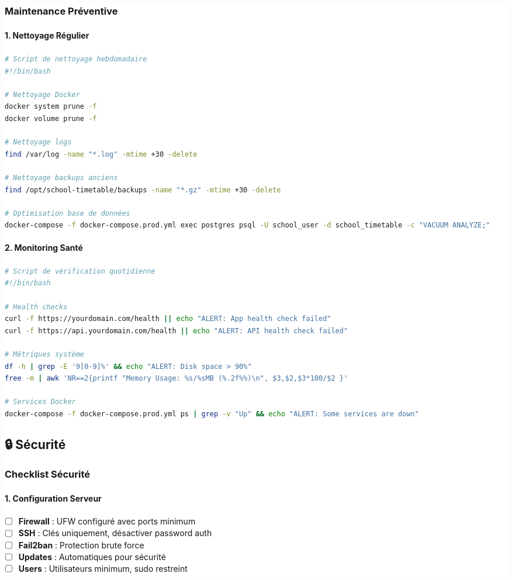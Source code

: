 ### Maintenance Préventive

#### 1. Nettoyage Régulier

```bash
# Script de nettoyage hebdomadaire
#!/bin/bash

# Nettoyage Docker
docker system prune -f
docker volume prune -f

# Nettoyage logs
find /var/log -name "*.log" -mtime +30 -delete

# Nettoyage backups anciens
find /opt/school-timetable/backups -name "*.gz" -mtime +30 -delete

# Optimisation base de données
docker-compose -f docker-compose.prod.yml exec postgres psql -U school_user -d school_timetable -c "VACUUM ANALYZE;"
```

#### 2. Monitoring Santé

```bash
# Script de vérification quotidienne
#!/bin/bash

# Health checks
curl -f https://yourdomain.com/health || echo "ALERT: App health check failed"
curl -f https://api.yourdomain.com/health || echo "ALERT: API health check failed"

# Métriques système
df -h | grep -E '9[0-9]%' && echo "ALERT: Disk space > 90%"
free -m | awk 'NR==2{printf "Memory Usage: %s/%sMB (%.2f%%)\n", $3,$2,$3*100/$2 }'

# Services Docker
docker-compose -f docker-compose.prod.yml ps | grep -v "Up" && echo "ALERT: Some services are down"
```

## 🔒 Sécurité

### Checklist Sécurité

#### 1. Configuration Serveur

- [ ] **Firewall** : UFW configuré avec ports minimum
- [ ] **SSH** : Clés uniquement, désactiver password auth
- [ ] **Fail2ban** : Protection brute force
- [ ] **Updates** : Automatiques pour sécurité
- [ ] **Users** : Utilisateurs minimum, sudo restreint
